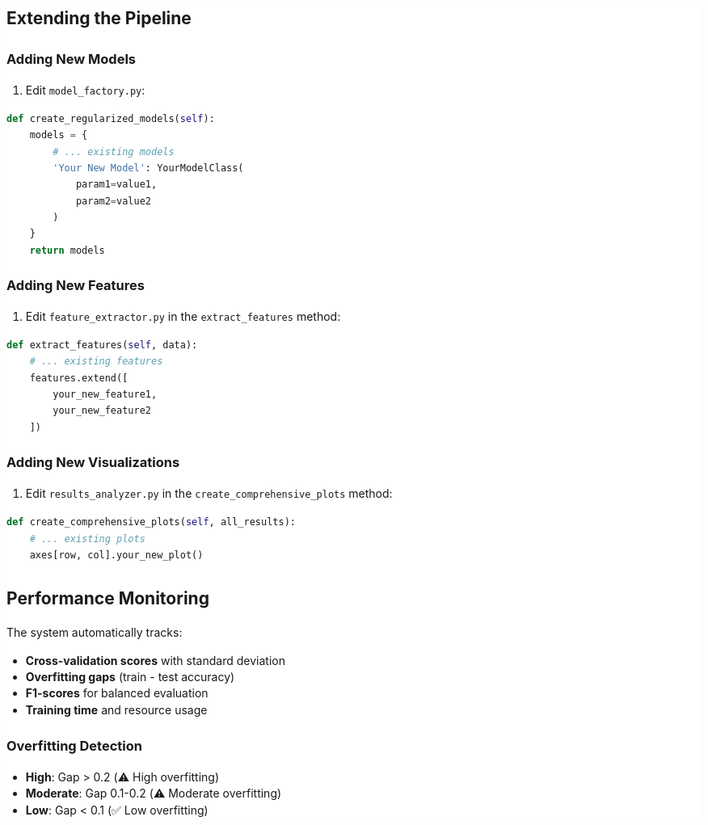 ## Extending the Pipeline

### Adding New Models

1. Edit `model_factory.py`:

```python
def create_regularized_models(self):
    models = {
        # ... existing models
        'Your New Model': YourModelClass(
            param1=value1,
            param2=value2
        )
    }
    return models
```

### Adding New Features

1. Edit `feature_extractor.py` in the `extract_features` method:

```python
def extract_features(self, data):
    # ... existing features
    features.extend([
        your_new_feature1,
        your_new_feature2
    ])
```

### Adding New Visualizations

1. Edit `results_analyzer.py` in the `create_comprehensive_plots` method:

```python
def create_comprehensive_plots(self, all_results):
    # ... existing plots
    axes[row, col].your_new_plot()
```

## Performance Monitoring

The system automatically tracks:

- **Cross-validation scores** with standard deviation
- **Overfitting gaps** (train - test accuracy)
- **F1-scores** for balanced evaluation
- **Training time** and resource usage

### Overfitting Detection

- **High**: Gap > 0.2 (⚠️ High overfitting)
- **Moderate**: Gap 0.1-0.2 (⚠️ Moderate overfitting)
- **Low**: Gap < 0.1 (✅ Low overfitting)
